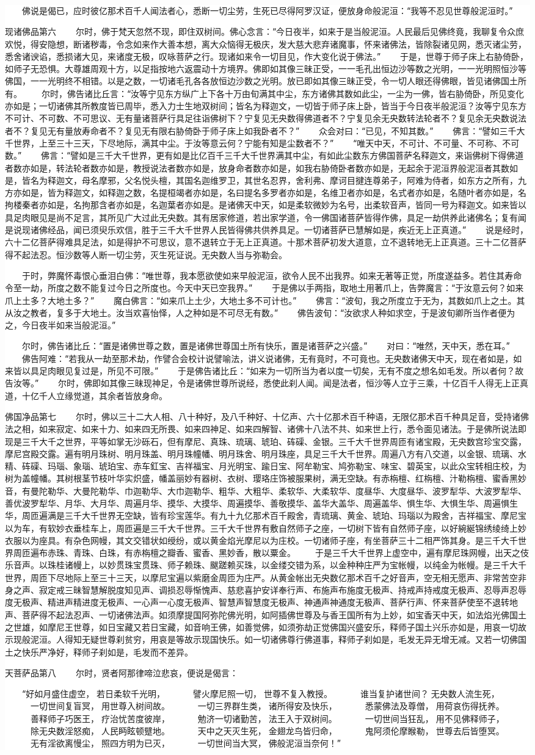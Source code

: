 　　佛说是偈已，应时彼亿那术百千人闻法者心，悉断一切尘劳，生死已尽得阿罗汉证，便放身命般泥洹：“我等不忍见世尊般泥洹时。”

现诸佛品第六
　　尔时，佛于梵天忽然不现，即住双树间。佛心念言：“今日夜半，如来于是当般泥洹。人民最后见佛终竟，我聊复令众庶欢悦，得安隐想，断诸秽毒，令念如来作大善本想，离大众恼得无极庆，发大慈大悲弃诸魔事，怀来诸佛法，皆除裂诸见网，悉灭诸尘劳，悉舍诸谀谄，悉损诸大见，来诸度无极，叹咏菩萨之行。现诸如来令一切目见，作大变化说于佛法。”
　　于是，世尊于师子床上右胁倚卧，如师子无恐惧。大尊雄周观十方，以足指按地六返震动十方境界。佛即如其像三昧正受，一一毛孔出恒边沙等数之光明，一一光明照恒沙等佛国，一一光明终不相错。以是之数，一切诸毛孔各各放恒边沙数之光明。放已即如其像三昧正受，令一切人眼还得佛眼，皆见诸佛国土所有。
　　尔时，佛告诸比丘言：“汝等宁见东方纵广上下各十万由旬满其中尘，东方诸佛其数如此尘，一尘为一佛，皆右胁倚卧，所见变化亦如是；一切诸佛其所教度皆已周毕，悉入力士生地双树间；皆名为释迦文，一切皆于师子床上卧，皆当于今日夜半般泥洹？汝等宁见东方不可计、不可数、不可思议、无有量诸菩萨行具足往诣佛树下？宁复见无央数得佛道者不？宁复见余无央数转法轮者不？复见余无央数说法者不？复见无有量放寿命者不？复见无有限右胁倚卧于师子床上如我卧者不？”
　　众会对曰：“已见，不知其数。”
　　佛言：“譬如三千大千世界，上至三十三天，下尽地际，满其中尘。于汝等意云何？宁能有知是尘数者不？”
　　“唯天中天，不可计、不可量、不可称、不可数。”
　　佛言：“譬如是三千大千世界，更有如是比亿百千三千大千世界满其中尘，有如此尘数东方佛国菩萨名释迦文，来诣佛树下得佛道者数亦如是，转法轮者数亦如是，教授说法者数亦如是，放身命者数亦如是，如我右胁倚卧者数亦如是，无起余于泥洹界般泥洹者其数如是，皆名为释迦文，母名摩邪，父名悦头檀，其国名迦维罗卫，其世名忍界，舍利弗、摩诃目揵连尊弟子，阿难为侍者，如东方之所有，九方亦如是，皆为释迦文，如释迦之数，名提桓竭者亦如是，名曰提名多罗者亦如是，名维卫者亦如是，名式者亦如是，名随叶者亦如是，名拘楼秦者亦如是，名拘那含者亦如是，名迦葉者亦如是。是诸佛天中天，如是柔软微妙为名号，出柔软音声，皆同一号为释迦文。如来皆以具足肉眼见是尚不足言，其所见广大过此无央数。其有居家修道，若出家学道，令一佛国诸菩萨皆得作佛，具足一劫供养此诸佛名；复有闻是说现诸佛经品，闻已须臾乐欢信，胜于三千大千世界人民皆得佛共供养具足。一切诸菩萨已慧解如是，疾近无上正真道。”
　　说是经时，六十二亿菩萨得难具足法，如是得护不可思议，意不退转立于无上正真道。十那术菩萨初发大道意，立不退转地无上正真道。三十二亿菩萨得不起法忍。恒沙数等人断一切尘劳，灭生死证说。无央数人当与弥勒会。

　　于时，弊魔怀毒恨心垂泪白佛：“唯世尊，我本愿欲使如来早般泥洹，欲令人民不出我界。如来无著等正觉，所度遂益多。若住其寿命令至一劫，所度之数不能复过今日之所度也。今天中天已空我界。”
　　于是佛以手两指，取地土用著爪上，告弊魔言：“于汝意云何？如来爪上土多？大地土多？”
　　魔白佛言：“如来爪上土少，大地土多不可计也。”
　　佛言：“波旬，我之所度立于无为，其数如爪上之土。其从汝之教者，复多于大地土。汝当欢喜怡怿，人之种如是不可尽无有数。”
　　佛告波旬：“汝欲求人种如求空，于是波旬卿所当作者便为之，今日夜半如来当般泥洹。”

　　尔时，佛告诸比丘：“置是诸佛世尊之数，置是诸佛世尊国土所有快乐，置是诸菩萨之兴盛。”
　　对曰：“唯然，天中天，悉在耳。”
　　佛告阿难：“若我从一劫至那术劫，作譬合会校计说譬喻法，讲义说诸佛，无有竟时，不可竟也。无央数诸佛天中天，现在者如是，如来皆以具足肉眼见复过是，所见不可限。”
　　于是佛告诸比丘：“如来为一切所当为者以度一切矣，无有不度之想名如毛发。所以者何？故告汝等。”
　　尔时，佛即如其像三昧现神足，令是诸佛世尊所说经，悉使此刹人闻。闻是法者，恒沙等人立于三乘，十亿百千人得无上正真道，十亿千人立缘觉道，其余者皆放身命。

佛国净品第七
　　尔时，佛以三十二大人相、八十种好，及八千种好、十亿声、六十亿那术百千种语，无限亿那术百千种具足音，受持诸佛法之相，如来寂定、如来十力、如来四无所畏、如来四神足、如来四解智、诸佛十八法不共、如来世上行，悉令面见诸法。于是佛所说法即现是三千大千之世界，平等如掌无沙砾石，但有摩尼、真珠、琉璃、琥珀、砗磲、金银。三千大千世界周匝有诸宝殿，无央数宫珍宝交露，摩尼宫殿交露。遍有明月珠树、明月珠盖、明月珠幢幡、明月珠舍、明月珠座，具足三千大千世界。周遍八方有八交道，以金银、琉璃、水精、砗磲、玛瑙、象瑙、琥珀宝、赤车釭宝、吉祥福宝、月光明宝、踰日宝、阿牟勒宝、鸠弥勒宝、味宝、碧英宝，以此众宝转相庄校，为树为盖幢幡。其树根茎节枝叶华实炽盛，幡盖丽妙有器树、衣树、璎珞庄饰被服果树，满无空缺。有赤栴檀、红栴檀、汁勒栴檀、蜜香黑妙音，有曼陀勒华、大曼陀勒华、巾迦勒华、大巾迦勒华、粗华、大粗华、柔软华、大柔软华、度昼华、大度昼华、波罗犁华、大波罗犁华、善优波罗犁华、月华、大月华、周遍月华、摸华、大摸华、周遍摸华、善敬摸华、盖华大盖华、周遍盖华、惧生华、大惧生华、周遍惧生华，周匝遍满是三千大千世界无空缺，皆有珍宝莲华。有九十九亿那术百千殿舍，青琉璃、黄金、琥珀、玛瑙以为殿舍，吉祥福宝、摩尼宝以为车，有软妙衣垂桂车上，周匝遍是三千大千世界。三千大千世界有敷自然师子之座，一切树下皆有自然师子座，以好綩綖锦绣绫绮上妙衣服以为座具。有杂色网幔，其文交错状如绶纷，或以黄金焰光摩尼以为庄校。一切诸师子座，有坐菩萨三十二相严饰其身。是三千大千世界周匝遍布赤珠、青珠、白珠，有赤栴檀之瓣香、蜜香、黑妙香，散以粟金。
　　于是三千大千世界上虚空中，遍有摩尼珠网幔，出天之伎乐音声。以珠桂诸幔上，以妙贯珠宝贯珠、师子赖珠、颰蹉赖买珠，以金缕交错为系，以金种种庄严为宝帐幔，以纯金为帐幔。是三千大千世界，周匝下尽地际上至三十三天，以摩尼宝遍以紫磨金周匝为庄严。从黄金帐出无央数亿那术百千之好音声，空无相无愿声、非常苦空非身之声、寂定戒三昧智慧解脱度知见声、调损忍辱惭愧声、慈悲喜护安详奉行声、布施声布施度无极声、持戒声持戒度无极声、忍辱声忍辱度无极声、精进声精进度无极声、一心声一心度无极声、智慧声智慧度无极声、神通声神通度无极声、菩萨行声、怀来菩萨使至不退转地声、菩萨得不起法忍声、一切诸佛法声。如须摩提国阿弥陀佛光明，如阿插佛世尊及与香王国所有为上妙，如宝香天中天，如法焰光佛国土之世雄，如摩尼王世尊，如日宝藏又若日宝藏，如音响王佛，如善觉佛，如须弥劫正觉佛国兴盛安乐，释师子国土兴乐亦如是，用哀一切故示现般泥洹。人得知无疑世尊刹贫穷，用哀是等故示现国快乐。如一切诸佛尊行佛道事，释师子刹如是，毛发无异无增无减。又若一切佛国土之快乐严净好，释师子刹如是，毛发而不差异。

天菩萨品第八
　　尔时，贤者阿那律啼泣悲哀，便说是偈言：

　　“好如月盛住虚空， 若日柔软千光明，
　　　譬火摩尼照一切， 世尊不复入教授。
　　　谁当复护诸世间？ 无央数人流生死，
　　　一切世间复盲冥， 用世尊入树间故。
　　　一切三界群生类， 诸所得安及快乐，
　　　悉蒙佛法及尊僧， 用荷哀伤得抚养。
　　　善释师子巧医王， 疗治忧苦度彼岸，
　　　勉济一切诸勤苦， 法王入于双树间。
　　　一切世间当狂乱， 用不见佛释师子，
　　　除无央数淫怒痴， 人民眄眩顿躄地。
　　　天中之天灭生死， 金翅龙鸟皆归命，
　　　鬼阿须伦摩睺勒， 世尊去后皆堕冥。
　　　无有淫欲离慢尘， 照四方明为已灭，
　　　一切世间当大冥， 佛般泥洹当奈何！”
